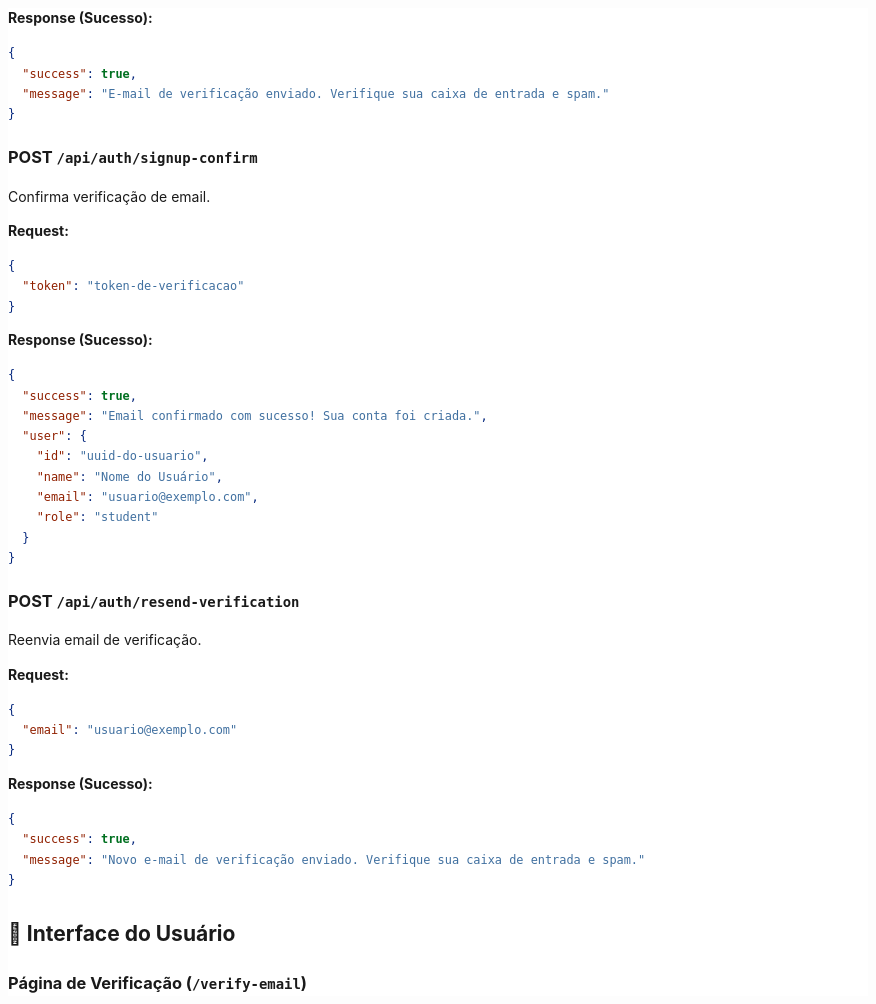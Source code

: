 **Response (Sucesso):**
```json
{
  "success": true,
  "message": "E-mail de verificação enviado. Verifique sua caixa de entrada e spam."
}
```

### POST `/api/auth/signup-confirm`
Confirma verificação de email.

**Request:**
```json
{
  "token": "token-de-verificacao"
}
```

**Response (Sucesso):**
```json
{
  "success": true,
  "message": "Email confirmado com sucesso! Sua conta foi criada.",
  "user": {
    "id": "uuid-do-usuario",
    "name": "Nome do Usuário",
    "email": "usuario@exemplo.com",
    "role": "student"
  }
}
```

### POST `/api/auth/resend-verification`
Reenvia email de verificação.

**Request:**
```json
{
  "email": "usuario@exemplo.com"
}
```

**Response (Sucesso):**
```json
{
  "success": true,
  "message": "Novo e-mail de verificação enviado. Verifique sua caixa de entrada e spam."
}
```

## 🎨 Interface do Usuário

### Página de Verificação (`/verify-email`)
